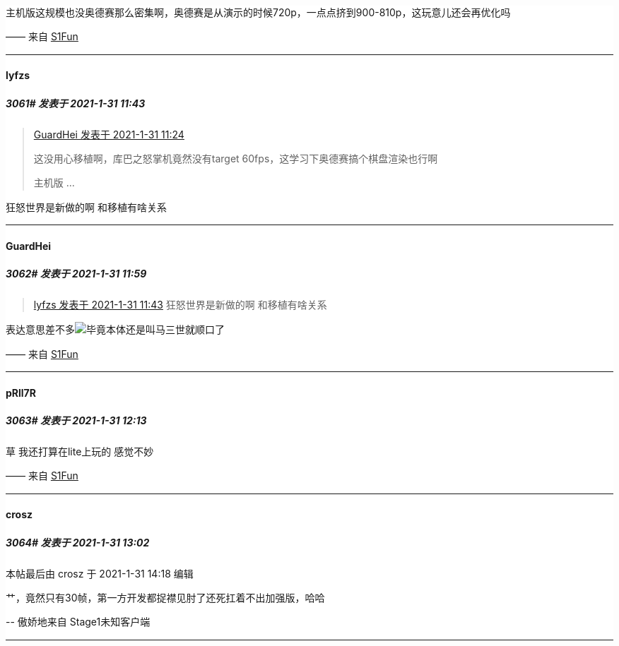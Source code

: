 主机版这规模也没奥德赛那么密集啊，奥德赛是从演示的时候720p，一点点挤到900-810p，这玩意儿还会再优化吗

—— 来自 [S1Fun](https://s1fun.koalcat.com)


-----

####  lyfzs  
##### 3061#       发表于 2021-1-31 11:43


<blockquote><a href="httphttps://bbs.saraba1st.com/2b/forum.php?mod=redirect&amp;goto=findpost&amp;pid=50196565&amp;ptid=1979301" target="_blank">GuardHei 发表于 2021-1-31 11:24</a>

这没用心移植啊，库巴之怒掌机竟然没有target 60fps，这学习下奥德赛搞个棋盘渲染也行啊


主机版 ...</blockquote>
狂怒世界是新做的啊 和移植有啥关系


-----

####  GuardHei  
##### 3062#       发表于 2021-1-31 11:59


<blockquote><a href="httphttps://bbs.saraba1st.com/2b/forum.php?mod=redirect&amp;goto=findpost&amp;pid=50196713&amp;ptid=1979301" target="_blank">lyfzs 发表于 2021-1-31 11:43</a>
狂怒世界是新做的啊 和移植有啥关系</blockquote>
表达意思差不多<img src="https://static.saraba1st.com/image/smiley/face2017/001.png" referrerpolicy="no-referrer">毕竟本体还是叫马三世就顺口了

—— 来自 [S1Fun](https://s1fun.koalcat.com)


-----

####  pRll7R  
##### 3063#       发表于 2021-1-31 12:13


草 我还打算在lite上玩的 感觉不妙

—— 来自 [S1Fun](https://s1fun.koalcat.com)


-----

####  crosz  
##### 3064#       发表于 2021-1-31 13:02


 本帖最后由 crosz 于 2021-1-31 14:18 编辑 

艹，竟然只有30帧，第一方开发都捉襟见肘了还死扛着不出加强版，哈哈


 -- 傲娇地来自 Stage1未知客户端


-----
